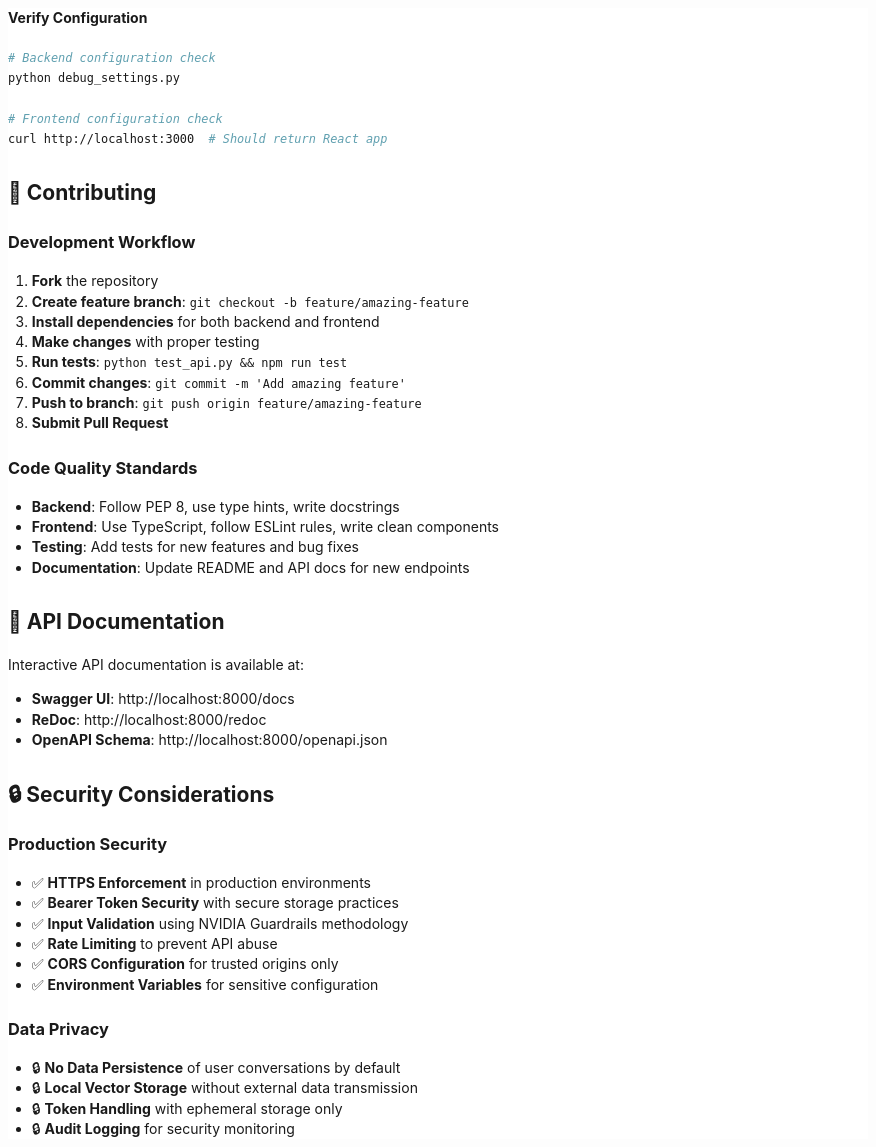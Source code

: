 #### Verify Configuration
```bash
# Backend configuration check
python debug_settings.py

# Frontend configuration check
curl http://localhost:3000  # Should return React app
```

## 🤝 Contributing

### Development Workflow
1. **Fork** the repository
2. **Create feature branch**: `git checkout -b feature/amazing-feature`
3. **Install dependencies** for both backend and frontend
4. **Make changes** with proper testing
5. **Run tests**: `python test_api.py && npm run test`
6. **Commit changes**: `git commit -m 'Add amazing feature'`
7. **Push to branch**: `git push origin feature/amazing-feature`
8. **Submit Pull Request**

### Code Quality Standards
- **Backend**: Follow PEP 8, use type hints, write docstrings
- **Frontend**: Use TypeScript, follow ESLint rules, write clean components
- **Testing**: Add tests for new features and bug fixes
- **Documentation**: Update README and API docs for new endpoints

## 📄 API Documentation

Interactive API documentation is available at:
- **Swagger UI**: http://localhost:8000/docs
- **ReDoc**: http://localhost:8000/redoc
- **OpenAPI Schema**: http://localhost:8000/openapi.json

## 🔒 Security Considerations

### Production Security
- ✅ **HTTPS Enforcement** in production environments
- ✅ **Bearer Token Security** with secure storage practices
- ✅ **Input Validation** using NVIDIA Guardrails methodology
- ✅ **Rate Limiting** to prevent API abuse
- ✅ **CORS Configuration** for trusted origins only
- ✅ **Environment Variables** for sensitive configuration

### Data Privacy
- 🔒 **No Data Persistence** of user conversations by default
- 🔒 **Local Vector Storage** without external data transmission
- 🔒 **Token Handling** with ephemeral storage only
- 🔒 **Audit Logging** for security monitoring
